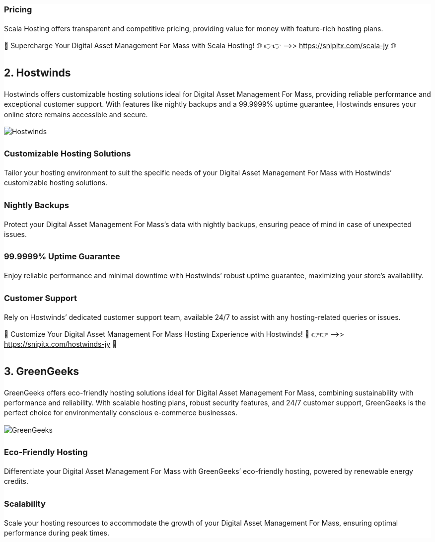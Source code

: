### Pricing
Scala Hosting offers transparent and competitive pricing, providing value for money with feature-rich hosting plans.

🚀 Supercharge Your Digital Asset Management For Mass with Scala Hosting! 🌐
👉👉 -->> https://snipitx.com/scala-jy 🌐

## 2. Hostwinds

Hostwinds offers customizable hosting solutions ideal for Digital Asset Management For Mass, providing reliable performance and exceptional customer support. With features like nightly backups and a 99.9999% uptime guarantee, Hostwinds ensures your online store remains accessible and secure.

![Hostwinds](https://i.imgur.com/53aSNXx.jpeg "Hostwinds Hosting")

### Customizable Hosting Solutions
Tailor your hosting environment to suit the specific needs of your Digital Asset Management For Mass with Hostwinds’ customizable hosting solutions.

### Nightly Backups
Protect your Digital Asset Management For Mass’s data with nightly backups, ensuring peace of mind in case of unexpected issues.

### 99.9999% Uptime Guarantee
Enjoy reliable performance and minimal downtime with Hostwinds’ robust uptime guarantee, maximizing your store’s availability.

### Customer Support
Rely on Hostwinds’ dedicated customer support team, available 24/7 to assist with any hosting-related queries or issues.

🌟 Customize Your Digital Asset Management For Mass Hosting Experience with Hostwinds! 🚀
👉👉 -->> https://snipitx.com/hostwinds-jy 🚀


## 3. GreenGeeks

GreenGeeks offers eco-friendly hosting solutions ideal for Digital Asset Management For Mass, combining sustainability with performance and reliability. With scalable hosting plans, robust security features, and 24/7 customer support, GreenGeeks is the perfect choice for environmentally conscious e-commerce businesses.

![GreenGeeks](https://i.imgur.com/eEwuntu.jpg "GreenGeeks Hosting")

### Eco-Friendly Hosting
Differentiate your Digital Asset Management For Mass with GreenGeeks’ eco-friendly hosting, powered by renewable energy credits.

### Scalability
Scale your hosting resources to accommodate the growth of your Digital Asset Management For Mass, ensuring optimal performance during peak times.
